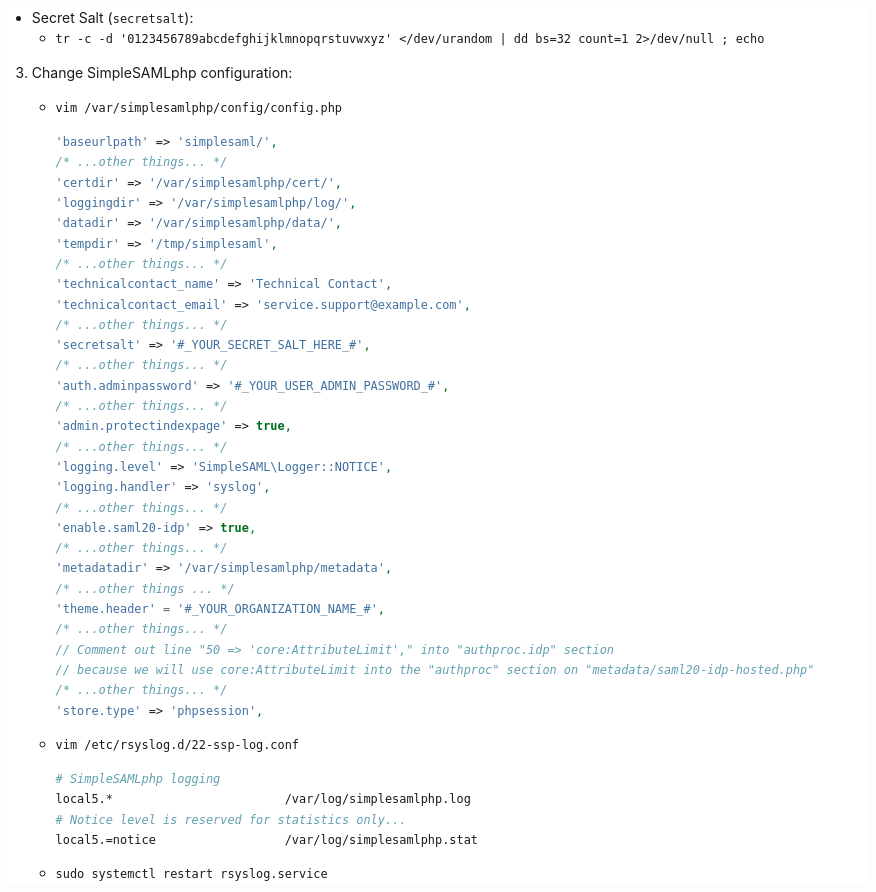    * Secret Salt (`secretsalt`):
     * `tr -c -d '0123456789abcdefghijklmnopqrstuvwxyz' </dev/urandom | dd bs=32 count=1 2>/dev/null ; echo`

3. Change SimpleSAMLphp configuration:
   * `vim /var/simplesamlphp/config/config.php`
   
      ```php
      'baseurlpath' => 'simplesaml/',
      /* ...other things... */
      'certdir' => '/var/simplesamlphp/cert/',
      'loggingdir' => '/var/simplesamlphp/log/',
      'datadir' => '/var/simplesamlphp/data/',
      'tempdir' => '/tmp/simplesaml',
      /* ...other things... */
      'technicalcontact_name' => 'Technical Contact',
      'technicalcontact_email' => 'service.support@example.com',
      /* ...other things... */
      'secretsalt' => '#_YOUR_SECRET_SALT_HERE_#',
      /* ...other things... */
      'auth.adminpassword' => '#_YOUR_USER_ADMIN_PASSWORD_#',
      /* ...other things... */
      'admin.protectindexpage' => true,
      /* ...other things... */
      'logging.level' => 'SimpleSAML\Logger::NOTICE',
      'logging.handler' => 'syslog',
      /* ...other things... */
      'enable.saml20-idp' => true,
      /* ...other things... */
      'metadatadir' => '/var/simplesamlphp/metadata',
      /* ...other things ... */
      'theme.header' = '#_YOUR_ORGANIZATION_NAME_#',
      /* ...other things... */
      // Comment out line "50 => 'core:AttributeLimit'," into "authproc.idp" section
      // because we will use core:AttributeLimit into the "authproc" section on "metadata/saml20-idp-hosted.php"
      /* ...other things... */
      'store.type' => 'phpsession',
      ```
      
   * `vim /etc/rsyslog.d/22-ssp-log.conf`
   
     ```bash
     # SimpleSAMLphp logging
     local5.*                        /var/log/simplesamlphp.log
     # Notice level is reserved for statistics only...
     local5.=notice                  /var/log/simplesamlphp.stat
     ```
     
   * `sudo systemctl restart rsyslog.service`
